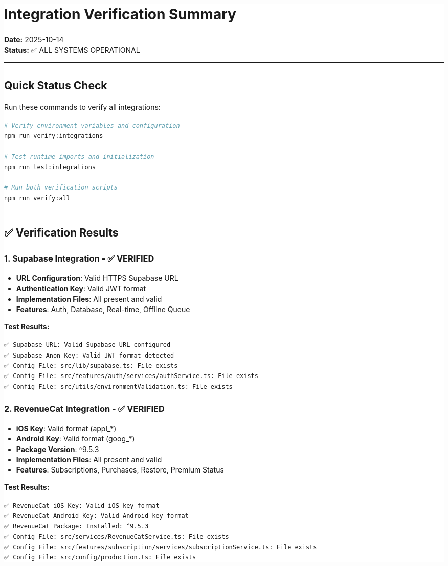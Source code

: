 # Integration Verification Summary
**Date:** 2025-10-14  
**Status:** ✅ ALL SYSTEMS OPERATIONAL

---

## Quick Status Check

Run these commands to verify all integrations:

```bash
# Verify environment variables and configuration
npm run verify:integrations

# Test runtime imports and initialization
npm run test:integrations

# Run both verification scripts
npm run verify:all
```

---

## ✅ Verification Results

### 1. Supabase Integration - ✅ VERIFIED
- **URL Configuration**: Valid HTTPS Supabase URL
- **Authentication Key**: Valid JWT format
- **Implementation Files**: All present and valid
- **Features**: Auth, Database, Real-time, Offline Queue

**Test Results:**
```
✅ Supabase URL: Valid Supabase URL configured
✅ Supabase Anon Key: Valid JWT format detected
✅ Config File: src/lib/supabase.ts: File exists
✅ Config File: src/features/auth/services/authService.ts: File exists
✅ Config File: src/utils/environmentValidation.ts: File exists
```

### 2. RevenueCat Integration - ✅ VERIFIED
- **iOS Key**: Valid format (appl_*)
- **Android Key**: Valid format (goog_*)
- **Package Version**: ^9.5.3
- **Implementation Files**: All present and valid
- **Features**: Subscriptions, Purchases, Restore, Premium Status

**Test Results:**
```
✅ RevenueCat iOS Key: Valid iOS key format
✅ RevenueCat Android Key: Valid Android key format
✅ RevenueCat Package: Installed: ^9.5.3
✅ Config File: src/services/RevenueCatService.ts: File exists
✅ Config File: src/features/subscription/services/subscriptionService.ts: File exists
✅ Config File: src/config/production.ts: File exists
```
